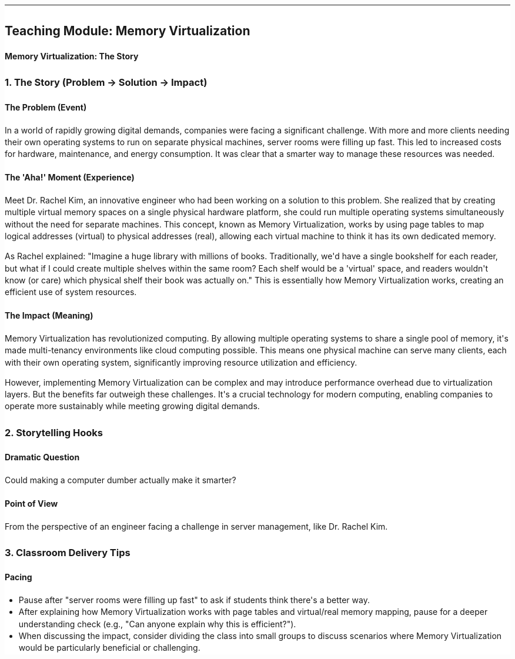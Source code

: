 
---

## Teaching Module: Memory Virtualization
**Memory Virtualization: The Story**

### 1. The Story (Problem -> Solution -> Impact)

#### The Problem (Event)
In a world of rapidly growing digital demands, companies were facing a significant challenge. With more and more clients needing their own operating systems to run on separate physical machines, server rooms were filling up fast. This led to increased costs for hardware, maintenance, and energy consumption. It was clear that a smarter way to manage these resources was needed.

#### The 'Aha!' Moment (Experience)
Meet Dr. Rachel Kim, an innovative engineer who had been working on a solution to this problem. She realized that by creating multiple virtual memory spaces on a single physical hardware platform, she could run multiple operating systems simultaneously without the need for separate machines. This concept, known as Memory Virtualization, works by using page tables to map logical addresses (virtual) to physical addresses (real), allowing each virtual machine to think it has its own dedicated memory.

As Rachel explained: "Imagine a huge library with millions of books. Traditionally, we'd have a single bookshelf for each reader, but what if I could create multiple shelves within the same room? Each shelf would be a 'virtual' space, and readers wouldn't know (or care) which physical shelf their book was actually on." This is essentially how Memory Virtualization works, creating an efficient use of system resources.

#### The Impact (Meaning)
Memory Virtualization has revolutionized computing. By allowing multiple operating systems to share a single pool of memory, it's made multi-tenancy environments like cloud computing possible. This means one physical machine can serve many clients, each with their own operating system, significantly improving resource utilization and efficiency.

However, implementing Memory Virtualization can be complex and may introduce performance overhead due to virtualization layers. But the benefits far outweigh these challenges. It's a crucial technology for modern computing, enabling companies to operate more sustainably while meeting growing digital demands.

### 2. Storytelling Hooks

#### Dramatic Question
Could making a computer dumber actually make it smarter?

#### Point of View
From the perspective of an engineer facing a challenge in server management, like Dr. Rachel Kim.

### 3. Classroom Delivery Tips

#### Pacing
- Pause after "server rooms were filling up fast" to ask if students think there's a better way.
- After explaining how Memory Virtualization works with page tables and virtual/real memory mapping, pause for a deeper understanding check (e.g., "Can anyone explain why this is efficient?").
- When discussing the impact, consider dividing the class into small groups to discuss scenarios where Memory Virtualization would be particularly beneficial or challenging.
